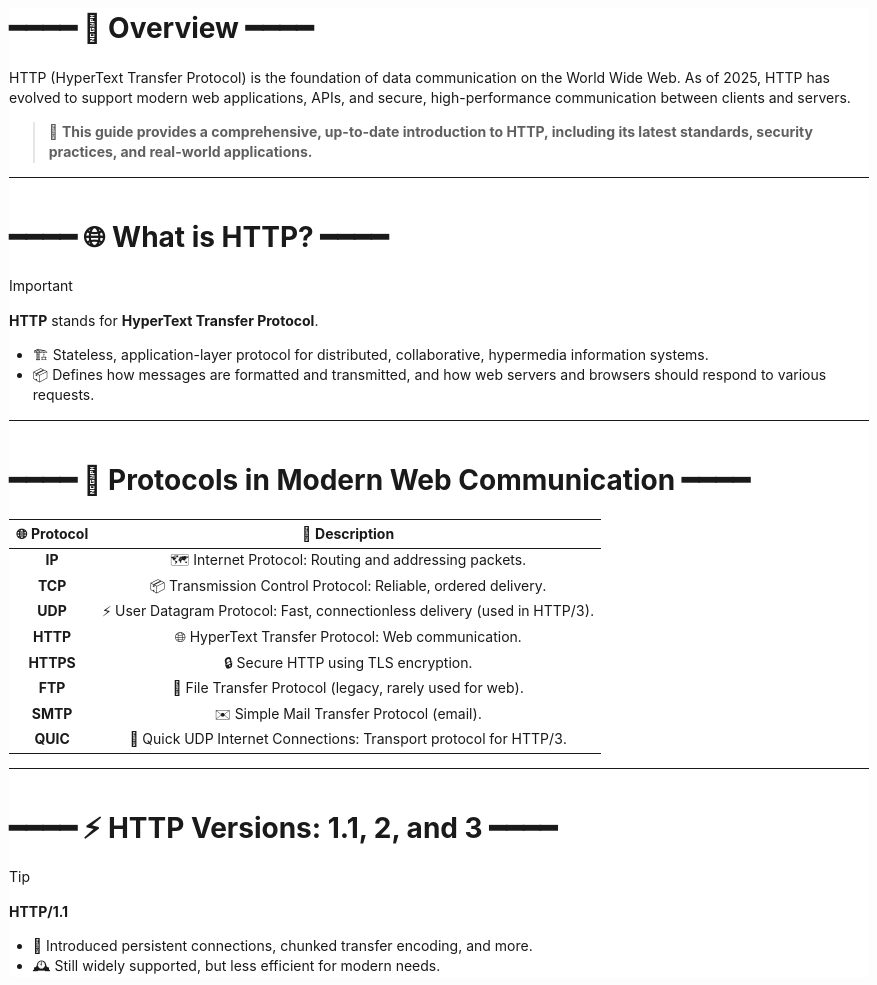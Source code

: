 
# ━━━━ 🔎 Overview ━━━━

HTTP (HyperText Transfer Protocol) is the foundation of data communication on the World Wide Web. As of 2025, HTTP has evolved to support modern web applications, APIs, and secure, high-performance communication between clients and servers.

> 📝 **This guide provides a comprehensive, up-to-date introduction to HTTP, including its latest standards, security practices, and real-world applications.**

---

# ━━━━ 🌐 What is HTTP? ━━━━

> [!IMPORTANT]
> **HTTP** stands for **HyperText Transfer Protocol**.
> - 🏗️ Stateless, application-layer protocol for distributed, collaborative, hypermedia information systems.
> - 📦 Defines how messages are formatted and transmitted, and how web servers and browsers should respond to various requests.

---

# ━━━━ 🔗 Protocols in Modern Web Communication ━━━━

| 🌐 Protocol | 📝 Description |
|:----------:|:-------------:|
| **IP**   | 🗺️ Internet Protocol: Routing and addressing packets. |
| **TCP**  | 📦 Transmission Control Protocol: Reliable, ordered delivery. |
| **UDP**  | ⚡ User Datagram Protocol: Fast, connectionless delivery (used in HTTP/3). |
| **HTTP** | 🌐 HyperText Transfer Protocol: Web communication. |
| **HTTPS**| 🔒 Secure HTTP using TLS encryption. |
| **FTP**  | 📁 File Transfer Protocol (legacy, rarely used for web). |
| **SMTP** | ✉️ Simple Mail Transfer Protocol (email). |
| **QUIC** | 🚀 Quick UDP Internet Connections: Transport protocol for HTTP/3. |

---

# ━━━━ ⚡ HTTP Versions: 1.1, 2, and 3 ━━━━

> [!TIP]
> **HTTP/1.1**
> - 🔄 Introduced persistent connections, chunked transfer encoding, and more.
> - 🕰️ Still widely supported, but less efficient for modern needs.
